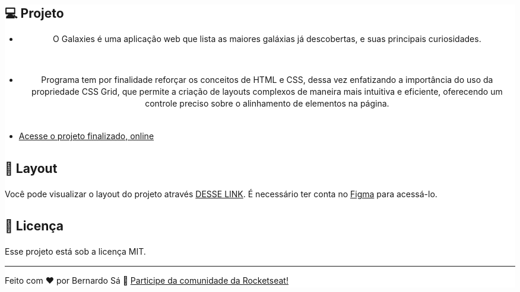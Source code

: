 ## 💻 Projeto

- <p align="center">O Galaxies é uma aplicação web que lista as maiores galáxias já descobertas, e suas principais curiosidades. <br/></p><br/>

- <p align="center">Programa tem por finalidade reforçar os conceitos de HTML e CSS, dessa vez enfatizando a importância do uso da propriedade CSS Grid, que permite a criação de layouts complexos de maneira mais intuitiva e eficiente, oferecendo um controle preciso sobre o alinhamento de elementos na página. <br/><br/></p>



 - [Acesse o projeto finalizado, online](https://bernardosa01.github.io/Galaxies/)


## 🔖 Layout

Você pode visualizar o layout do projeto através [DESSE LINK](https://www.figma.com/community/file/1256354736253234634). É necessário ter conta no [Figma](https://figma.com) para acessá-lo.

## :memo: Licença

Esse projeto está sob a licença MIT.

---

Feito com ♥ por Bernardo Sá :wave: [Participe da comunidade da Rocketseat!](https://discord.gg/rocketseat)